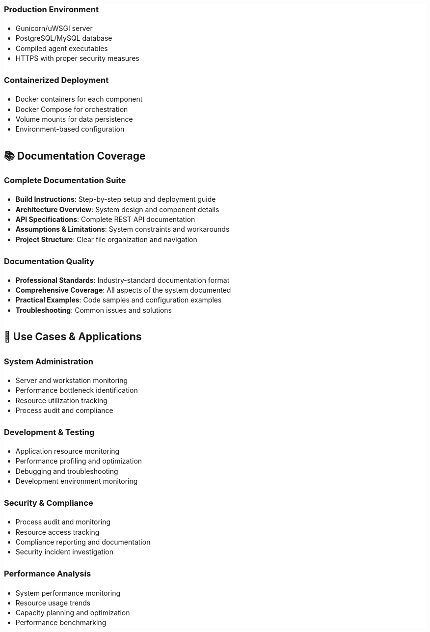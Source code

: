 ### **Production Environment**
- Gunicorn/uWSGI server
- PostgreSQL/MySQL database
- Compiled agent executables
- HTTPS with proper security measures

### **Containerized Deployment**
- Docker containers for each component
- Docker Compose for orchestration
- Volume mounts for data persistence
- Environment-based configuration

## 📚 **Documentation Coverage**

### **Complete Documentation Suite**
- **Build Instructions**: Step-by-step setup and deployment guide
- **Architecture Overview**: System design and component details
- **API Specifications**: Complete REST API documentation
- **Assumptions & Limitations**: System constraints and workarounds
- **Project Structure**: Clear file organization and navigation

### **Documentation Quality**
- **Professional Standards**: Industry-standard documentation format
- **Comprehensive Coverage**: All aspects of the system documented
- **Practical Examples**: Code samples and configuration examples
- **Troubleshooting**: Common issues and solutions

## 🎯 **Use Cases & Applications**

### **System Administration**
- Server and workstation monitoring
- Performance bottleneck identification
- Resource utilization tracking
- Process audit and compliance

### **Development & Testing**
- Application resource monitoring
- Performance profiling and optimization
- Debugging and troubleshooting
- Development environment monitoring

### **Security & Compliance**
- Process audit and monitoring
- Resource access tracking
- Compliance reporting and documentation
- Security incident investigation

### **Performance Analysis**
- System performance monitoring
- Resource usage trends
- Capacity planning and optimization
- Performance benchmarking
